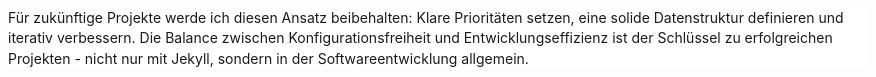 Für zukünftige Projekte werde ich diesen Ansatz beibehalten: Klare Prioritäten setzen, eine solide Datenstruktur definieren und iterativ verbessern. Die Balance zwischen Konfigurationsfreiheit und Entwicklungseffizienz ist der Schlüssel zu erfolgreichen Projekten - nicht nur mit Jekyll, sondern in der Softwareentwicklung allgemein.
